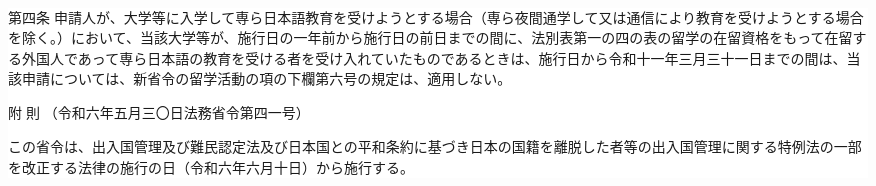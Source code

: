 第四条 申請人が、大学等に入学して専ら日本語教育を受けようとする場合（専ら夜間通学して又は通信により教育を受けようとする場合を除く。）において、当該大学等が、施行日の一年前から施行日の前日までの間に、法別表第一の四の表の留学の在留資格をもって在留する外国人であって専ら日本語の教育を受ける者を受け入れていたものであるときは、施行日から令和十一年三月三十一日までの間は、当該申請については、新省令の留学活動の項の下欄第六号の規定は、適用しない。

附 則 （令和六年五月三〇日法務省令第四一号）

この省令は、出入国管理及び難民認定法及び日本国との平和条約に基づき日本の国籍を離脱した者等の出入国管理に関する特例法の一部を改正する法律の施行の日（令和六年六月十日）から施行する。
